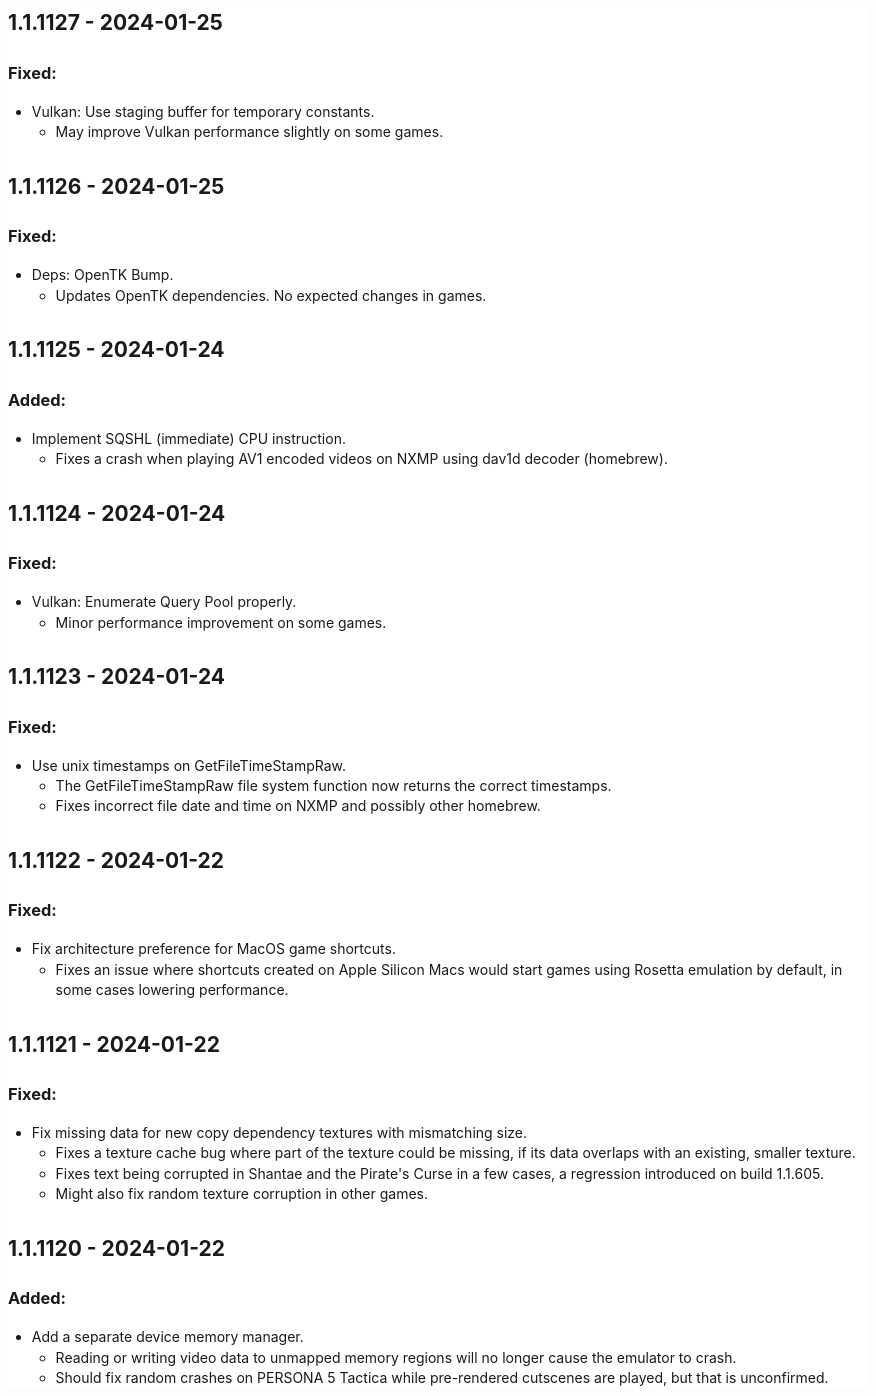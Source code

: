 ## 1.1.1127 - 2024-01-25
### Fixed:
- Vulkan: Use staging buffer for temporary constants.
  - May improve Vulkan performance slightly on some games.

## 1.1.1126 - 2024-01-25
### Fixed:
- Deps: OpenTK Bump.
  - Updates OpenTK dependencies. No expected changes in games.

## 1.1.1125 - 2024-01-24
### Added:
- Implement SQSHL (immediate) CPU instruction.
  - Fixes a crash when playing AV1 encoded videos on NXMP using dav1d decoder (homebrew).

## 1.1.1124 - 2024-01-24
### Fixed:
- Vulkan: Enumerate Query Pool properly.
  - Minor performance improvement on some games.

## 1.1.1123 - 2024-01-24
### Fixed:
- Use unix timestamps on GetFileTimeStampRaw.
  - The GetFileTimeStampRaw file system function now returns the correct timestamps.
  - Fixes incorrect file date and time on NXMP and possibly other homebrew.

## 1.1.1122 - 2024-01-22
### Fixed:
- Fix architecture preference for MacOS game shortcuts.
  - Fixes an issue where shortcuts created on Apple Silicon Macs would start games using Rosetta emulation by default, in some cases lowering performance.

## 1.1.1121 - 2024-01-22
### Fixed:
- Fix missing data for new copy dependency textures with mismatching size.
  - Fixes a texture cache bug where part of the texture could be missing, if its data overlaps with an existing, smaller texture.
  - Fixes text being corrupted in Shantae and the Pirate's Curse in a few cases, a regression introduced on build 1.1.605.
  - Might also fix random texture corruption in other games.

## 1.1.1120 - 2024-01-22
### Added:
- Add a separate device memory manager.
  - Reading or writing video data to unmapped memory regions will no longer cause the emulator to crash.
  - Should fix random crashes on PERSONA 5 Tactica while pre-rendered cutscenes are played, but that is unconfirmed.
